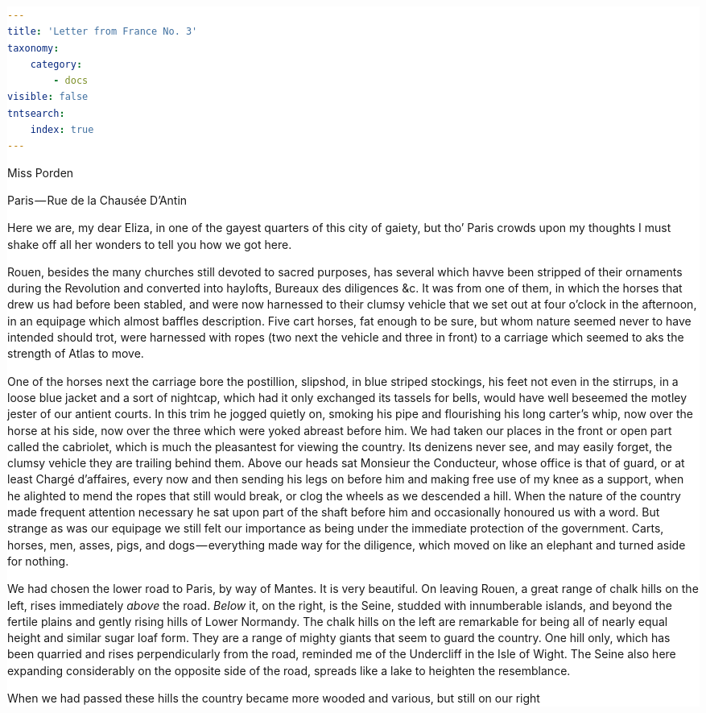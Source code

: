 ```yaml
---
title: 'Letter from France No. 3'
taxonomy:
    category:
        - docs
visible: false
tntsearch:
    index: true
---
```


<div class="author">Miss Porden</div>

Paris — Rue de la Chausée D’Antin

Here we are, my dear Eliza, in one of the gayest quarters of this city of gaiety, but tho’ Paris crowds upon my thoughts I must shake off all her wonders to tell you how we got here. 

Rouen, besides the many churches still devoted to sacred purposes, has several which havve been stripped of their ornaments during the Revolution and converted into haylofts, Bureaux des diligences &c. It was from one of them, in which the horses that drew us had before been stabled, and were now harnessed to their clumsy vehicle that we set out at four o’clock in the afternoon, in an equipage which almost baffles description. Five cart horses, fat enough to be sure, but whom nature seemed never to have intended should trot, were harnessed with ropes (two next the vehicle and three in front) to a carriage which seemed to aks the strength of Atlas to move.

One of the horses next the carriage bore the postillion, slipshod, in blue striped stockings, his feet not even in the stirrups, in a loose blue jacket and a sort of nightcap, which had it only exchanged its tassels for bells, would have well beseemed the motley jester of our antient courts. In this trim he jogged quietly on, smoking his pipe and flourishing his long carter’s whip, now over the horse at his side, now over the three which were yoked abreast before him. We had taken our places in the front or open part called the cabriolet, which is much the pleasantest for viewing the country. Its denizens never see, and may easily forget, the clumsy vehicle they are trailing behind them. Above our heads sat Monsieur the Conducteur, whose office is that of guard, or at least Chargé d’affaires, every now and then sending his legs on before him and making free use of my knee as a support, when he alighted to mend the ropes that still would break, or clog the wheels as we descended a hill. When the nature of the country made frequent attention necessary he sat upon part of the shaft before him and occasionally honoured us with a word. But strange as was our equipage we still felt our importance as being under the immediate protection of the government. Carts, horses, men, asses, pigs, and dogs — everything made way for the diligence, which moved on like an elephant and turned aside for nothing.

We had chosen the lower road to Paris, by way of Mantes. It is very beautiful. On leaving Rouen, a great range of chalk hills on the left, rises immediately *above* the road. *Below* it, on the right, is the Seine, studded with innumberable islands, and beyond the fertile plains and gently rising hills of Lower Normandy. The chalk hills on the left are remarkable for being all of nearly equal height and similar sugar loaf form. They are a range of mighty giants that seem to guard the country. One hill only, which has been quarried and rises perpendicularly from the road, reminded me of the Undercliff in the Isle of Wight. The Seine also here expanding considerably on the opposite side of the road, spreads like a lake to heighten the resemblance.

When we had passed these hills the country became more wooded and various, but still on our right
